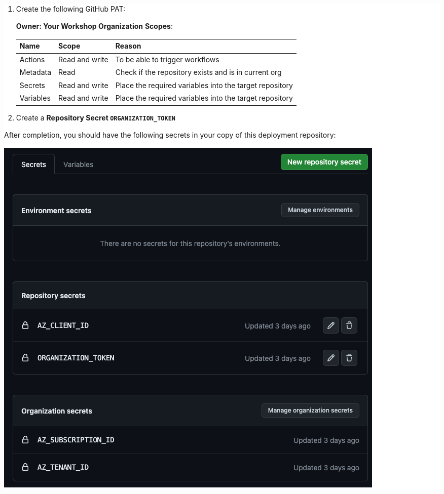 1. Create the following GitHub PAT:

    **Owner: Your Workshop Organization**
    **Scopes**:

    | Name | Scope | Reason |
    | ---- | ----- | ------ |
    | Actions | Read and write | To be able to trigger workflows |
    | Metadata | Read | Check if the repository exists and is in current org |
    | Secrets | Read and write | Place the required variables into the target repository |
    | Variables | Read and write | Place the required variables into the target repository |

2. Create a  **Repository Secret `ORGANIZATION_TOKEN`**

After completion, you should have the following secrets in your copy of this deployment repository:

![Screenshot of the Repository Secrets of this repository](./images/all-secrets.png)
